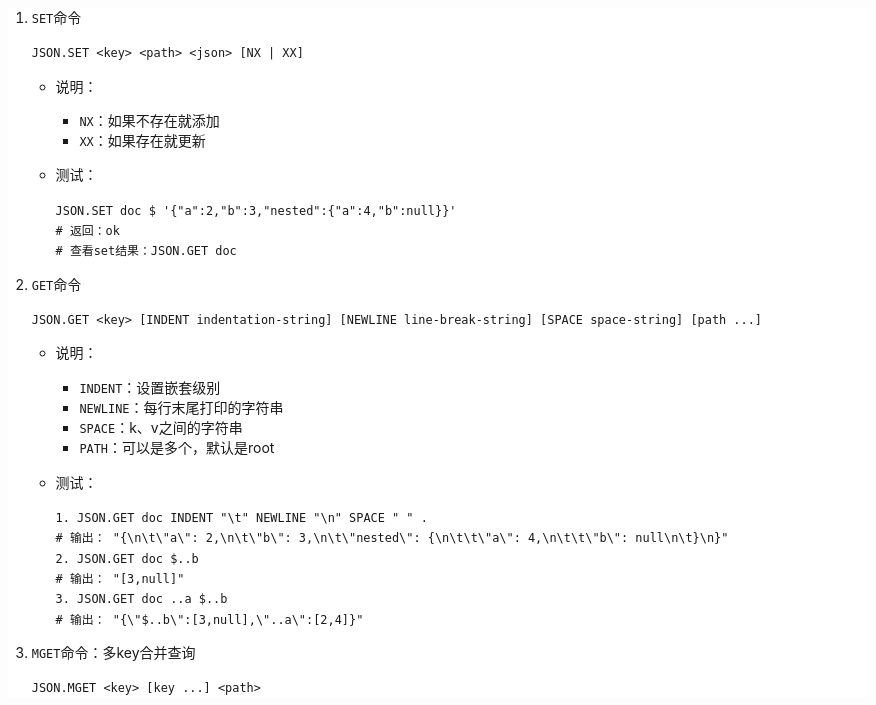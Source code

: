 

1. `SET`命令

   ```shell
   JSON.SET <key> <path> <json> [NX | XX]
   ```

   - 说明：

     - `NX`：如果不存在就添加
     - `XX`：如果存在就更新

   - 测试：

     ```shell
     JSON.SET doc $ '{"a":2,"b":3,"nested":{"a":4,"b":null}}'
     # 返回：ok
     # 查看set结果：JSON.GET doc
     ```

2. `GET`命令

   ```shell
   JSON.GET <key> [INDENT indentation-string] [NEWLINE line-break-string] [SPACE space-string] [path ...]
   ```

   - 说明：

     - `INDENT`：设置嵌套级别
     - `NEWLINE`：每行末尾打印的字符串
     - `SPACE`：k、v之间的字符串
     - `PATH`：可以是多个，默认是root

   - 测试：

     ```shell
     1. JSON.GET doc INDENT "\t" NEWLINE "\n" SPACE " " .
     # 输出： "{\n\t\"a\": 2,\n\t\"b\": 3,\n\t\"nested\": {\n\t\t\"a\": 4,\n\t\t\"b\": null\n\t}\n}"
     2. JSON.GET doc $..b
     # 输出： "[3,null]"
     3. JSON.GET doc ..a $..b
     # 输出： "{\"$..b\":[3,null],\"..a\":[2,4]}"
     ```

3. `MGET`命令：多key合并查询

   ```shell
   JSON.MGET <key> [key ...] <path>
   ```
